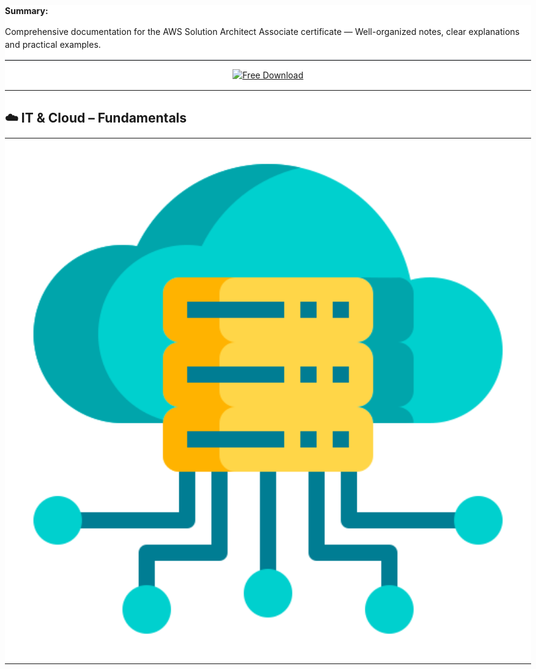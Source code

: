 </td>
<td width="60%" valign="top">

  
  <strong>Summary:</strong>
  <p>
  Comprehensive documentation for the AWS Solution Architect Associate certificate — Well-organized notes, clear explanations and practical examples.
  </p>

  
  <hr style="border:none; border-top:1px solid #d1d5db; margin:12px 0;">

  
  <p align="center">
    <a href="https://drive.google.com/file/d/1hIol3VJBK3EGIQ4VddxgTFVh-5ua4bcp/view?usp=sharing" target="_blank">
      <img alt="Free Download" src="https://img.shields.io/badge/Free%20Download-22C55E?style=for-the-badge">
    </a>
  </p>

</td>
</tr>
</table>

---


## ☁️ IT & Cloud – Fundamentals
<table>
<tr>
<td width="40%" valign="top">

  
  <img src="./assets/2.IT&Cloud-Foundmentals.png" alt="AWS SAA Cover" width="100%" style="border-radius:10px;" />
